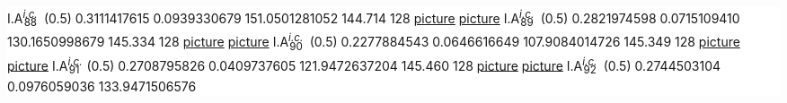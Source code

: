 <th>I.A<sup><i><i>i.c.</i></i></sup><sub style="margin-left:-15px">88</sub> &nbsp;(0.5)</th>
<th>    0.3111417615</th>
<th>    0.0939330679</th>
<th>  151.0501281052</th>
<th>   144.714</th>
<th>128</th>
<th>
<a href="https://github.com/sjtu-liao/three-body/blob/main/unequal-mass-data/I.A-0.5-88.png" target="_blank">picture</a>
</th>
<th>
<a href="https://github.com/sjtu-liao/three-body/blob/main/unequal-mass-data/sphere_I.A-0.5-88.png" target="_blank">picture</a>
</th>
<tr>
<th>I.A<sup><i><i>i.c.</i></i></sup><sub style="margin-left:-15px">89</sub> &nbsp;(0.5)</th>
<th>    0.2821974598</th>
<th>    0.0715109410</th>
<th>  130.1650998679</th>
<th>   145.334</th>
<th>128</th>
<th>
<a href="https://github.com/sjtu-liao/three-body/blob/main/unequal-mass-data/I.A-0.5-89.png" target="_blank">picture</a>
</th>
<th>
<a href="https://github.com/sjtu-liao/three-body/blob/main/unequal-mass-data/sphere_I.A-0.5-89.png" target="_blank">picture</a>
</th>
<tr>
<th>I.A<sup><i><i>i.c.</i></i></sup><sub style="margin-left:-15px">90</sub> &nbsp;(0.5)</th>
<th>    0.2277884543</th>
<th>    0.0646616649</th>
<th>  107.9084014726</th>
<th>   145.349</th>
<th>128</th>
<th>
<a href="https://github.com/sjtu-liao/three-body/blob/main/unequal-mass-data/I.A-0.5-90.png" target="_blank">picture</a>
</th>
<th>
<a href="https://github.com/sjtu-liao/three-body/blob/main/unequal-mass-data/sphere_I.A-0.5-90.png" target="_blank">picture</a>
</th>
<tr>
<th>I.A<sup><i><i>i.c.</i></i></sup><sub style="margin-left:-15px">91</sub> &nbsp;(0.5)</th>
<th>    0.2708795826</th>
<th>    0.0409737605</th>
<th>  121.9472637204</th>
<th>   145.460</th>
<th>128</th>
<th>
<a href="https://github.com/sjtu-liao/three-body/blob/main/unequal-mass-data/I.A-0.5-91.png" target="_blank">picture</a>
</th>
<th>
<a href="https://github.com/sjtu-liao/three-body/blob/main/unequal-mass-data/sphere_I.A-0.5-91.png" target="_blank">picture</a>
</th>
<tr>
<th>I.A<sup><i><i>i.c.</i></i></sup><sub style="margin-left:-15px">92</sub> &nbsp;(0.5)</th>
<th>    0.2744503104</th>
<th>    0.0976059036</th>
<th>  133.9471506576</th>